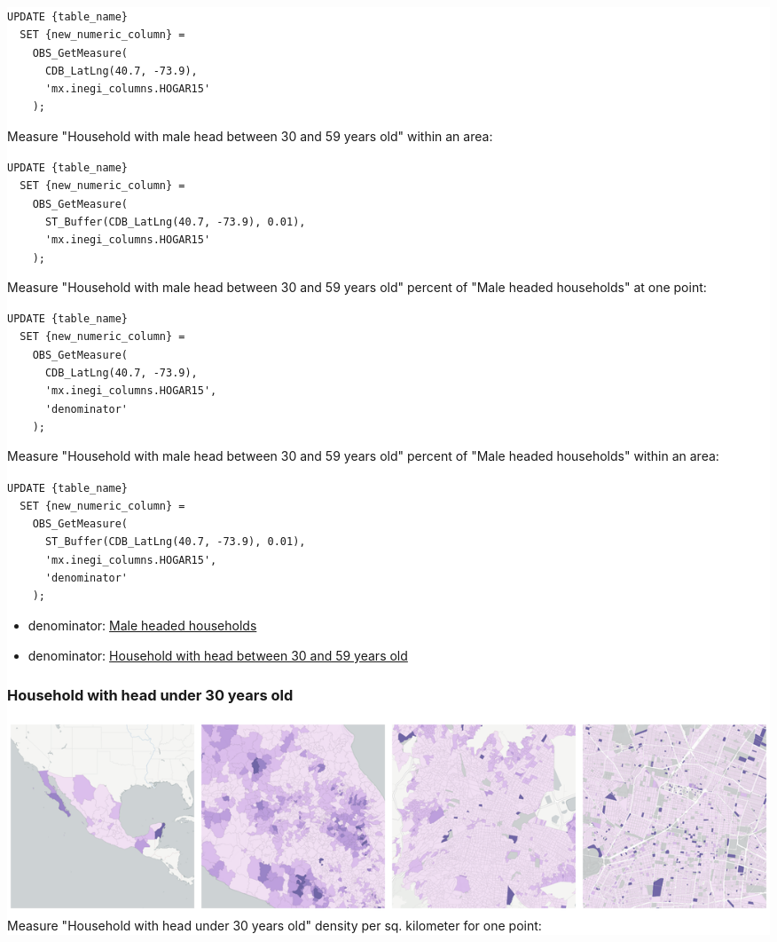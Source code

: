     UPDATE {table_name}
      SET {new_numeric_column} =
        OBS_GetMeasure(
          CDB_LatLng(40.7, -73.9),
          'mx.inegi_columns.HOGAR15'
        );

Measure &quot;Household with male head between 30 and 59 years old&quot; within an area:

    UPDATE {table_name}
      SET {new_numeric_column} =
        OBS_GetMeasure(
          ST_Buffer(CDB_LatLng(40.7, -73.9), 0.01),
          'mx.inegi_columns.HOGAR15'
        );

Measure &quot;Household with male head between 30 and 59 years old&quot; percent of &quot;Male headed households&quot; at one point:

    UPDATE {table_name}
      SET {new_numeric_column} =
        OBS_GetMeasure(
          CDB_LatLng(40.7, -73.9),
          'mx.inegi_columns.HOGAR15',
          'denominator'
        );

Measure &quot;Household with male head between 30 and 59 years old&quot; percent of &quot;Male headed households&quot; within an area:

    UPDATE {table_name}
      SET {new_numeric_column} =
        OBS_GetMeasure(
          ST_Buffer(CDB_LatLng(40.7, -73.9), 0.01),
          'mx.inegi_columns.HOGAR15',
          'denominator'
        );

* denominator: [Male headed households](#mx-inegi-columns-hogar3)

* denominator: [Household with head between 30 and 59 years old](#mx-inegi-columns-hogar13)


### <a name="household-with-head-under-30-years-old"></a><a name="mx-inegi-columns-hogar7"></a>Household with head under 30 years old

[<img alt="../../_images/mx.inegi_columns.HOGAR7.png" src="../../_images/mx.inegi_columns.HOGAR7.png" style="width: 100%;" />](../../_images/mx.inegi_columns.HOGAR7.png)Measure &quot;Household with head under 30 years old&quot;  density per sq. kilometer  for one point:
